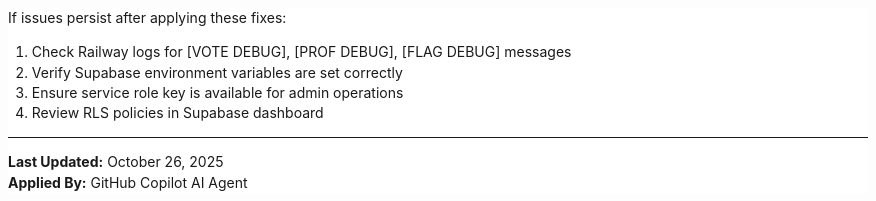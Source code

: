 If issues persist after applying these fixes:
1. Check Railway logs for [VOTE DEBUG], [PROF DEBUG], [FLAG DEBUG] messages
2. Verify Supabase environment variables are set correctly
3. Ensure service role key is available for admin operations
4. Review RLS policies in Supabase dashboard

---

**Last Updated:** October 26, 2025  
**Applied By:** GitHub Copilot AI Agent
